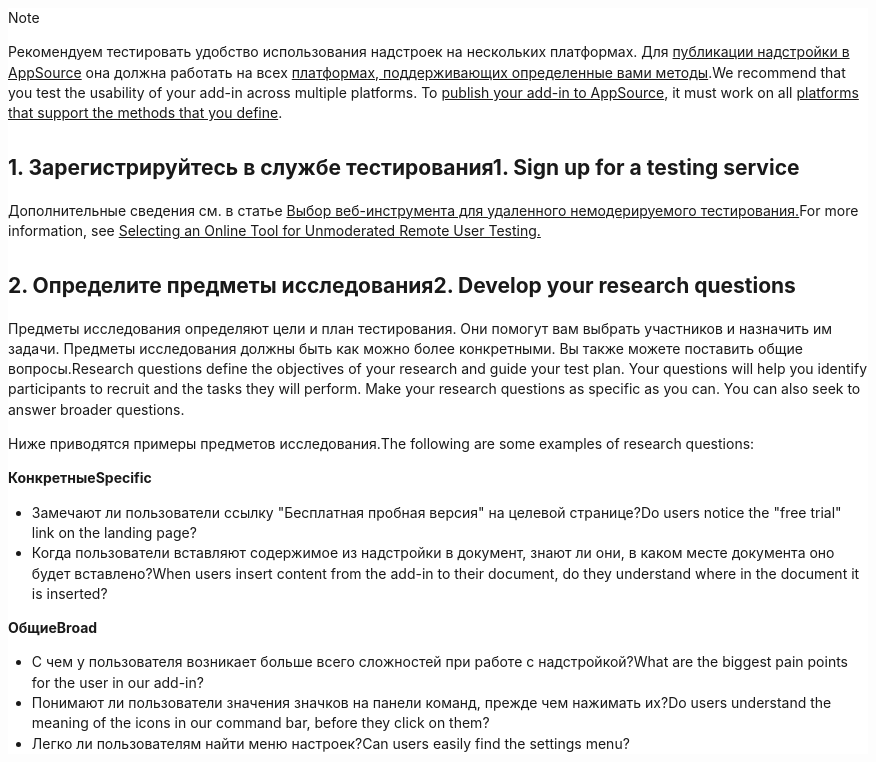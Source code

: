 > [!NOTE]
> <span data-ttu-id="664da-p104">Рекомендуем тестировать удобство использования надстроек на нескольких платформах. Для [публикации надстройки в AppSource](https://docs.microsoft.com/en-us/office/dev/store/submit-to-the-office-store) она должна работать на всех [платформах, поддерживающих определенные вами методы](../overview/office-add-in-availability.md).</span><span class="sxs-lookup"><span data-stu-id="664da-p104">We recommend that you test the usability of your add-in across multiple platforms. To [publish your add-in to AppSource](https://docs.microsoft.com/en-us/office/dev/store/submit-to-the-office-store), it must work on all [platforms that support the methods that you define](../overview/office-add-in-availability.md).</span></span>

## <a name="1---sign-up-for-a-testing-service"></a><span data-ttu-id="664da-116">1. Зарегистрируйтесь в службе тестирования</span><span class="sxs-lookup"><span data-stu-id="664da-116">1.   Sign up for a testing service</span></span>

<span data-ttu-id="664da-117">Дополнительные сведения см. в статье [Выбор веб-инструмента для удаленного немодерируемого тестирования.](https://www.nngroup.com/articles/unmoderated-user-testing-tools/)</span><span class="sxs-lookup"><span data-stu-id="664da-117">For more information, see [Selecting an Online Tool for Unmoderated Remote User Testing.](https://www.nngroup.com/articles/unmoderated-user-testing-tools/)</span></span>

## <a name="2-develop-your-research-questions"></a><span data-ttu-id="664da-118">2. Определите предметы исследования</span><span class="sxs-lookup"><span data-stu-id="664da-118">2. Develop your research questions</span></span>
 
<span data-ttu-id="664da-p105">Предметы исследования определяют цели и план тестирования. Они помогут вам выбрать участников и назначить им задачи. Предметы исследования должны быть как можно более конкретными. Вы также можете поставить общие вопросы.</span><span class="sxs-lookup"><span data-stu-id="664da-p105">Research questions define the objectives of your research and guide your test plan. Your questions will help you identify participants to recruit and the tasks they will perform. Make your research questions as specific as you can. You can also seek to answer broader questions.</span></span>
 
<span data-ttu-id="664da-123">Ниже приводятся примеры предметов исследования.</span><span class="sxs-lookup"><span data-stu-id="664da-123">The following are some examples of research questions:</span></span>
  
<span data-ttu-id="664da-124">**Конкретные**</span><span class="sxs-lookup"><span data-stu-id="664da-124">**Specific**</span></span>  

 - <span data-ttu-id="664da-125">Замечают ли пользователи ссылку "Бесплатная пробная версия" на целевой странице?</span><span class="sxs-lookup"><span data-stu-id="664da-125">Do users notice the "free trial" link on the landing page?</span></span>
 - <span data-ttu-id="664da-126">Когда пользователи вставляют содержимое из надстройки в документ, знают ли они, в каком месте документа оно будет вставлено?</span><span class="sxs-lookup"><span data-stu-id="664da-126">When users insert content from the add-in to their document, do they understand where in the document it is inserted?</span></span>

<span data-ttu-id="664da-127">**Общие**</span><span class="sxs-lookup"><span data-stu-id="664da-127">**Broad**</span></span>  

 - <span data-ttu-id="664da-128">С чем у пользователя возникает больше всего сложностей при работе с надстройкой?</span><span class="sxs-lookup"><span data-stu-id="664da-128">What are the biggest pain points for the user in our add-in?</span></span>
 - <span data-ttu-id="664da-129">Понимают ли пользователи значения значков на панели команд, прежде чем нажимать их?</span><span class="sxs-lookup"><span data-stu-id="664da-129">Do users understand the meaning of the icons in our command bar, before they click on them?</span></span>
 - <span data-ttu-id="664da-130">Легко ли пользователям найти меню настроек?</span><span class="sxs-lookup"><span data-stu-id="664da-130">Can users easily find the settings menu?</span></span>

